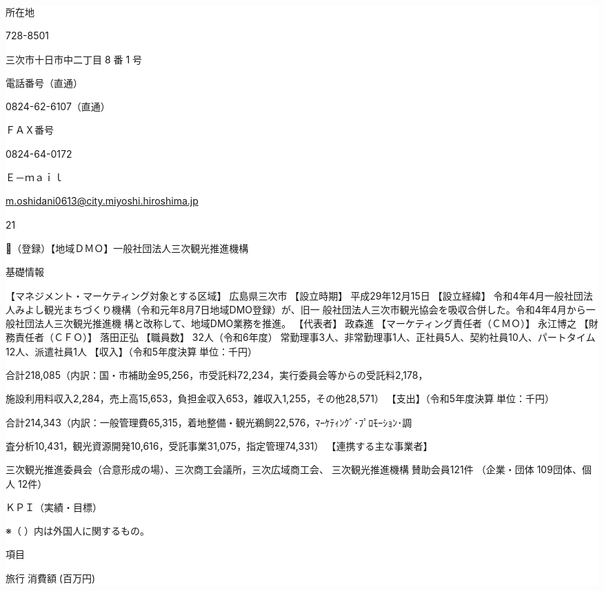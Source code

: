 所在地

728-8501

三次市十日市中二丁目 8 番 1 号

電話番号（直通）

0824-62-6107（直通）

ＦＡＸ番号

0824-64-0172

Ｅ－ｍａｉｌ

m.oshidani0613@city.miyoshi.hiroshima.jp

21

（登録）【地域ＤＭＯ】一般社団法人三次観光推進機構

基礎情報

【マネジメント・マーケティング対象とする区域】
広島県三次市
【設立時期】 平成29年12月15日
【設立経緯】
令和4年4月一般社団法人みよし観光まちづくり機構（令和元年8月7日地域DMO登録）が、旧一
般社団法人三次市観光協会を吸収合併した。令和4年4月から一般社団法人三次観光推進機
構と改称して、地域DMO業務を推進。
【代表者】 政森進
【マーケティング責任者（ＣＭＯ）】 永江博之
【財務責任者（ＣＦＯ）】 落田正弘
【職員数】 32人（令和6年度）
  常勤理事3人、非常勤理事1人、正社員5人、契約社員10人、パートタイム12人、派遣社員1人
【収入】（令和5年度決算 単位：千円）

合計218,085（内訳：国・市補助金95,256，市受託料72,234，実行委員会等からの受託料2,178，

施設利用料収入2,284，売上高15,653，負担金収入653，雑収入1,255，その他28,571）
【支出】（令和5年度決算 単位：千円）

合計214,343（内訳：一般管理費65,315，着地整備・観光鵜飼22,576，ﾏｰｹﾃｨﾝｸﾞ･ﾌﾟﾛﾓｰｼｮﾝ･調

査分析10,431，観光資源開発10,616，受託事業31,075，指定管理74,331）
【連携する主な事業者】

三次観光推進委員会（合意形成の場）、三次商工会議所，三次広域商工会、
三次観光推進機構 賛助会員121件 （企業・団体 109団体、個人 12件）

ＫＰＩ（実績・目標）

※（ ）内は外国人に関するもの。

項目

旅行
消費額
(百万円)
